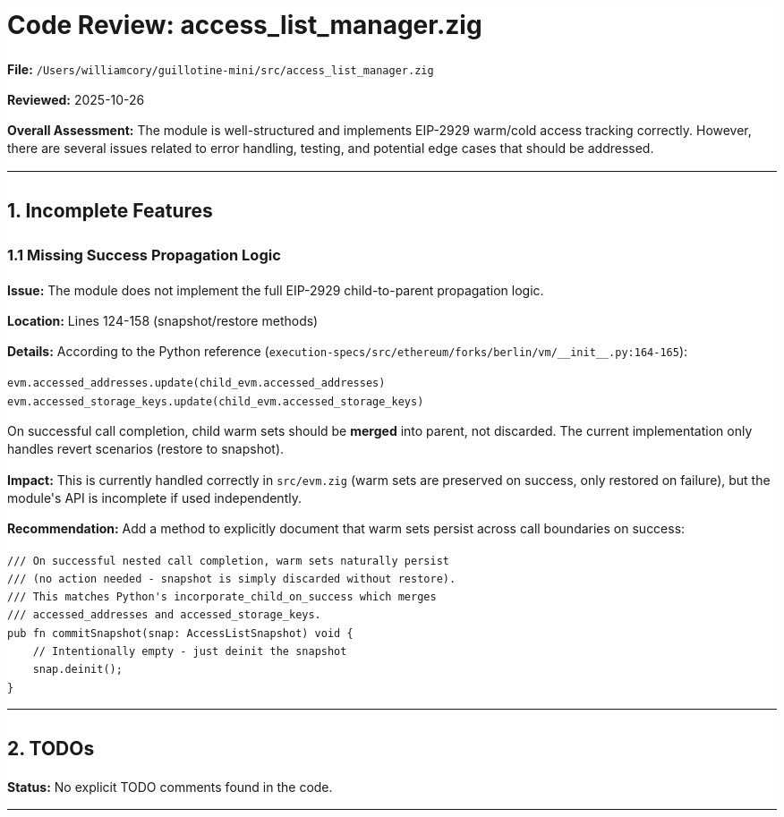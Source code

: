 # Code Review: access_list_manager.zig

**File:** `/Users/williamcory/guillotine-mini/src/access_list_manager.zig`

**Reviewed:** 2025-10-26

**Overall Assessment:** The module is well-structured and implements EIP-2929 warm/cold access tracking correctly. However, there are several issues related to error handling, testing, and potential edge cases that should be addressed.

---

## 1. Incomplete Features

### 1.1 Missing Success Propagation Logic

**Issue:** The module does not implement the full EIP-2929 child-to-parent propagation logic.

**Location:** Lines 124-158 (snapshot/restore methods)

**Details:** According to the Python reference (`execution-specs/src/ethereum/forks/berlin/vm/__init__.py:164-165`):
```python
evm.accessed_addresses.update(child_evm.accessed_addresses)
evm.accessed_storage_keys.update(child_evm.accessed_storage_keys)
```

On successful call completion, child warm sets should be **merged** into parent, not discarded. The current implementation only handles revert scenarios (restore to snapshot).

**Impact:** This is currently handled correctly in `src/evm.zig` (warm sets are preserved on success, only restored on failure), but the module's API is incomplete if used independently.

**Recommendation:** Add a method to explicitly document that warm sets persist across call boundaries on success:
```zig
/// On successful nested call completion, warm sets naturally persist
/// (no action needed - snapshot is simply discarded without restore).
/// This matches Python's incorporate_child_on_success which merges
/// accessed_addresses and accessed_storage_keys.
pub fn commitSnapshot(snap: AccessListSnapshot) void {
    // Intentionally empty - just deinit the snapshot
    snap.deinit();
}
```

---

## 2. TODOs

**Status:** No explicit TODO comments found in the code.

---
